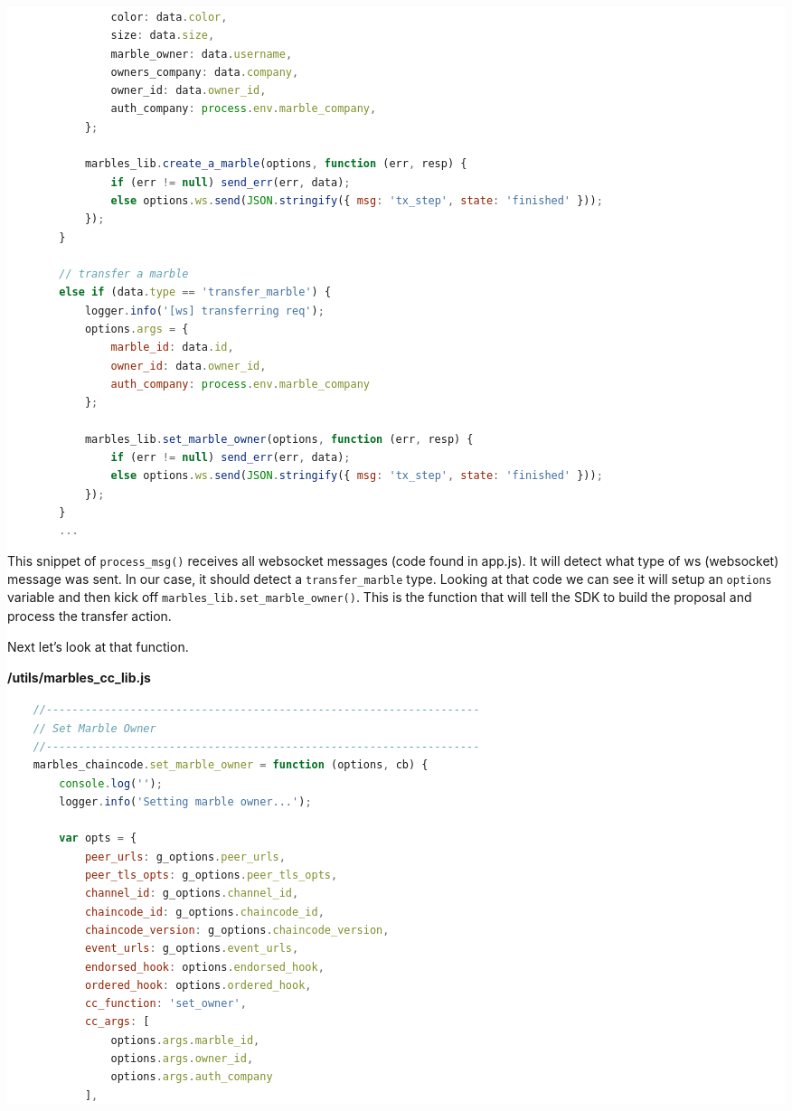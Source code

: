 ```js
                color: data.color,
                size: data.size,
                marble_owner: data.username,
                owners_company: data.company,
                owner_id: data.owner_id,
                auth_company: process.env.marble_company,
            };

            marbles_lib.create_a_marble(options, function (err, resp) {
                if (err != null) send_err(err, data);
                else options.ws.send(JSON.stringify({ msg: 'tx_step', state: 'finished' }));
            });
        }

        // transfer a marble
        else if (data.type == 'transfer_marble') {
            logger.info('[ws] transferring req');
            options.args = {
                marble_id: data.id,
                owner_id: data.owner_id,
                auth_company: process.env.marble_company
            };

            marbles_lib.set_marble_owner(options, function (err, resp) {
                if (err != null) send_err(err, data);
                else options.ws.send(JSON.stringify({ msg: 'tx_step', state: 'finished' }));
            });
        }
        ...
```

This snippet of `process_msg()` receives all websocket messages (code found in app.js).
It will detect what type of ws (websocket) message was sent.
In our case, it should detect a `transfer_marble` type.
Looking at that code we can see it will setup an `options` variable and then kick off `marbles_lib.set_marble_owner()`.
This is the function that will tell the SDK to build the proposal and process the transfer action.

Next let’s look at that function.

__/utils/marbles_cc_lib.js__

```js
    //-------------------------------------------------------------------
    // Set Marble Owner
    //-------------------------------------------------------------------
    marbles_chaincode.set_marble_owner = function (options, cb) {
        console.log('');
        logger.info('Setting marble owner...');

        var opts = {
            peer_urls: g_options.peer_urls,
            peer_tls_opts: g_options.peer_tls_opts,
            channel_id: g_options.channel_id,
            chaincode_id: g_options.chaincode_id,
            chaincode_version: g_options.chaincode_version,
            event_urls: g_options.event_urls,
            endorsed_hook: options.endorsed_hook,
            ordered_hook: options.ordered_hook,
            cc_function: 'set_owner',
            cc_args: [
                options.args.marble_id,
                options.args.owner_id,
                options.args.auth_company
            ],
```